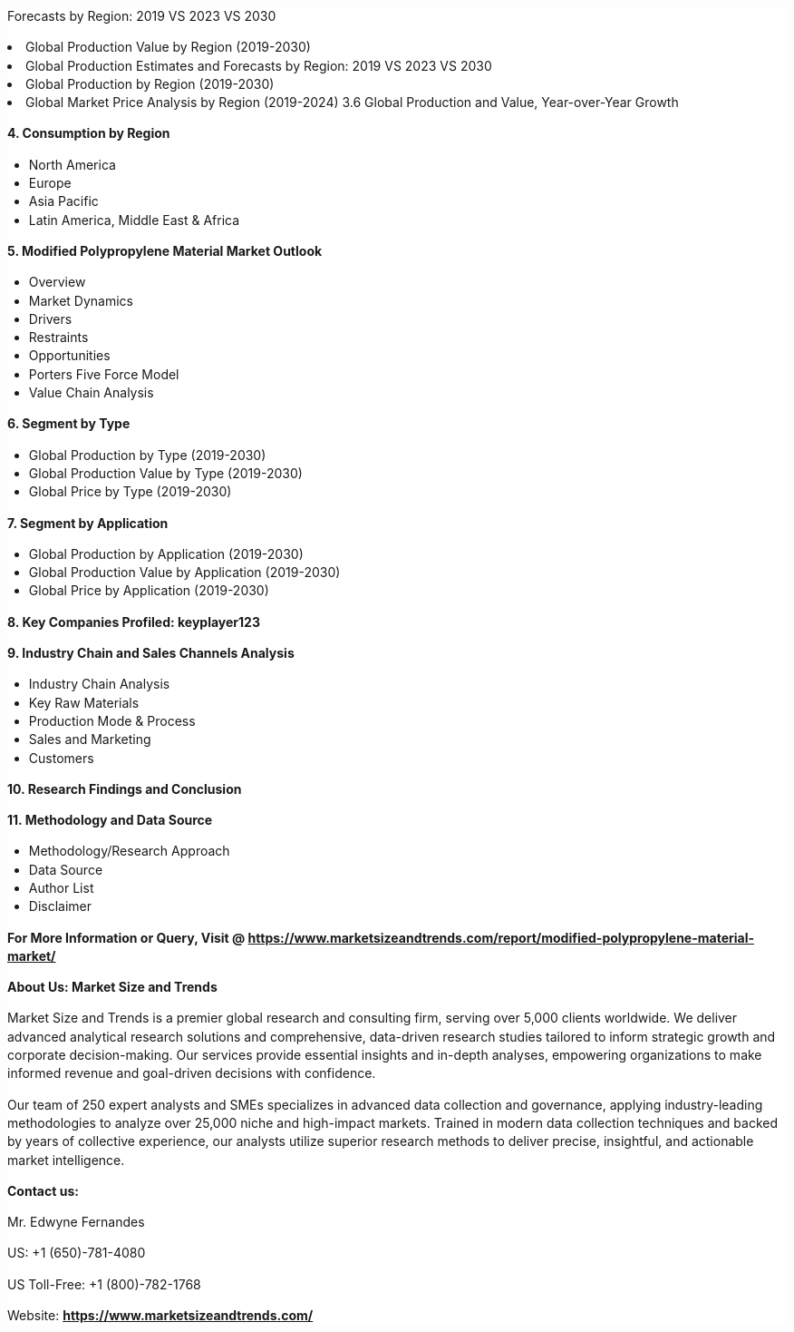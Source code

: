 Forecasts by Region: 2019 VS 2023 VS 2030</li><li>Global Production Value by Region (2019-2030)</li><li>Global Production Estimates and Forecasts by Region: 2019 VS 2023 VS 2030</li><li>Global Production by Region (2019-2030)</li><li>Global Market Price Analysis by Region (2019-2024) 3.6 Global Production and Value, Year-over-Year Growth</li></ul><p><strong>4. Consumption by Region</strong></p><ul><li>North America</li><li>Europe</li><li>Asia Pacific</li><li>Latin America, Middle East &amp; Africa</li></ul><p><strong>5. Modified Polypropylene Material Market Outlook</strong></p><ul><li>Overview</li><li>Market Dynamics</li><li>Drivers</li><li>Restraints</li><li>Opportunities</li><li>Porters Five Force Model</li><li>Value Chain Analysis&nbsp;</li></ul><p><strong>6. Segment by Type</strong></p><ul><li>Global Production by Type (2019-2030)</li><li>Global Production Value by Type (2019-2030)</li><li>Global Price by Type (2019-2030)</li></ul><p><strong>7. Segment by Application</strong></p><ul><li>Global Production by Application (2019-2030)</li><li>Global Production Value by Application (2019-2030)</li><li>Global Price by Application (2019-2030)</li></ul><p><strong>8. Key Companies Profiled: keyplayer123</strong></p><p><strong>9. Industry Chain and Sales Channels Analysis</strong></p><ul><li>Industry Chain Analysis</li><li>Key Raw Materials</li><li>Production Mode &amp; Process</li><li>Sales and Marketing</li><li>Customers</li></ul><p><strong>10. Research Findings and Conclusion</strong></p><p><strong>11. Methodology and Data Source</strong></p><ul><li>Methodology/Research Approach</li><li>Data Source</li><li>Author List</li><li>Disclaimer</li></ul></p><p><strong>For More Information or Query, Visit @ <a href="https://www.marketsizeandtrends.com/report/modified-polypropylene-material-market/">https://www.marketsizeandtrends.com/report/modified-polypropylene-material-market/</a></strong></p><p><strong>About Us: Market Size and Trends</strong></p><p>Market Size and Trends is a premier global research and consulting firm, serving over 5,000 clients worldwide. We deliver advanced analytical research solutions and comprehensive, data-driven research studies tailored to inform strategic growth and corporate decision-making. Our services provide essential insights and in-depth analyses, empowering organizations to make informed revenue and goal-driven decisions with confidence.</p><p>Our team of 250 expert analysts and SMEs specializes in advanced data collection and governance, applying industry-leading methodologies to analyze over 25,000 niche and high-impact markets. Trained in modern data collection techniques and backed by years of collective experience, our analysts utilize superior research methods to deliver precise, insightful, and actionable market intelligence.</p><p><strong>Contact us:</strong></p><p>Mr. Edwyne Fernandes</p><p>US: +1 (650)-781-4080</p><p>US Toll-Free: +1 (800)-782-1768</p><p>Website: <strong><a href="https://www.marketsizeandtrends.com/">https://www.marketsizeandtrends.com/</a></strong></p>
